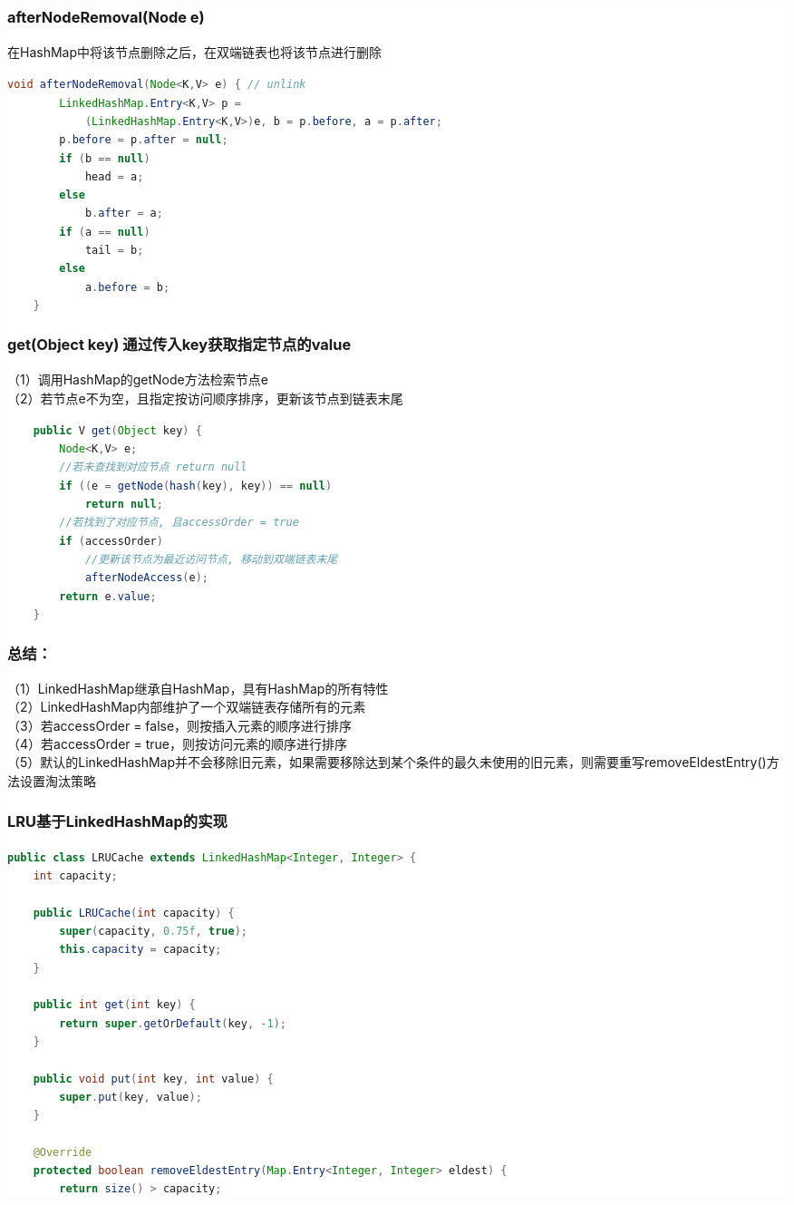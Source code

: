 ### afterNodeRemoval(Node e)  
在HashMap中将该节点删除之后，在双端链表也将该节点进行删除
```java
void afterNodeRemoval(Node<K,V> e) { // unlink
        LinkedHashMap.Entry<K,V> p =
            (LinkedHashMap.Entry<K,V>)e, b = p.before, a = p.after;
        p.before = p.after = null;
        if (b == null)
            head = a;
        else
            b.after = a;
        if (a == null)
            tail = b;
        else
            a.before = b;
    }
```

### get(Object key) 通过传入key获取指定节点的value
（1）调用HashMap的getNode方法检索节点e  
（2）若节点e不为空，且指定按访问顺序排序，更新该节点到链表末尾  
```java
    public V get(Object key) {
        Node<K,V> e;
        //若未查找到对应节点 return null
        if ((e = getNode(hash(key), key)) == null)
            return null;
        //若找到了对应节点, 且accessOrder = true
        if (accessOrder)
        	//更新该节点为最近访问节点, 移动到双端链表末尾
            afterNodeAccess(e);
        return e.value;
    }
```

### 总结：
（1）LinkedHashMap继承自HashMap，具有HashMap的所有特性  
（2）LinkedHashMap内部维护了一个双端链表存储所有的元素  
（3）若accessOrder = false，则按插入元素的顺序进行排序  
（4）若accessOrder = true，则按访问元素的顺序进行排序  
（5）默认的LinkedHashMap并不会移除旧元素，如果需要移除达到某个条件的最久未使用的旧元素，则需要重写removeEldestEntry()方法设置淘汰策略 


### LRU基于LinkedHashMap的实现
```java
public class LRUCache extends LinkedHashMap<Integer, Integer> {
    int capacity;

    public LRUCache(int capacity) {
        super(capacity, 0.75f, true);
        this.capacity = capacity;
    }

    public int get(int key) {
        return super.getOrDefault(key, -1);
    }

    public void put(int key, int value) {
        super.put(key, value);
    }

    @Override
    protected boolean removeEldestEntry(Map.Entry<Integer, Integer> eldest) {
        return size() > capacity;
```